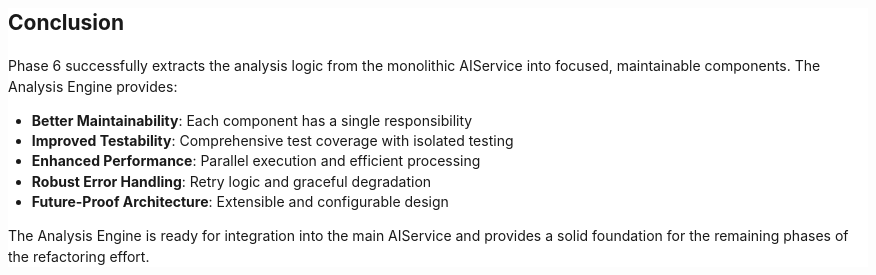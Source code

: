 ## Conclusion

Phase 6 successfully extracts the analysis logic from the monolithic AIService into focused, maintainable components. The Analysis Engine provides:

- **Better Maintainability**: Each component has a single responsibility
- **Improved Testability**: Comprehensive test coverage with isolated testing
- **Enhanced Performance**: Parallel execution and efficient processing
- **Robust Error Handling**: Retry logic and graceful degradation
- **Future-Proof Architecture**: Extensible and configurable design

The Analysis Engine is ready for integration into the main AIService and provides a solid foundation for the remaining phases of the refactoring effort. 